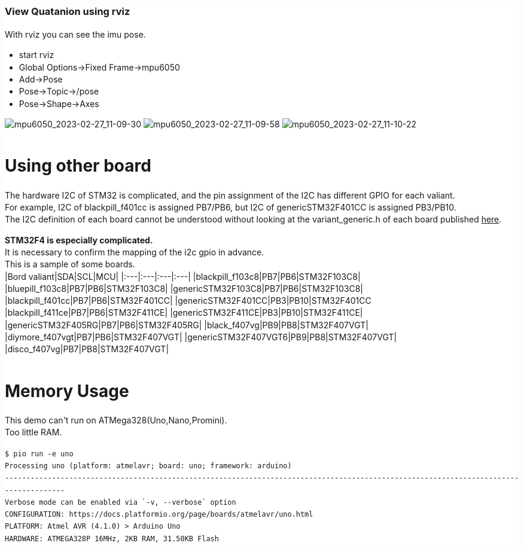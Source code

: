 
### View Quatanion using rviz
With rviz you can see the imu pose.   
- start rviz   
- Global Options->Fixed Frame->mpu6050   
- Add->Pose   
- Pose->Topic->/pose   
- Pose->Shape->Axes   

![mpu6050_2023-02-27_11-09-30](https://user-images.githubusercontent.com/6020549/221465372-5d1eae00-faf4-4e69-9d5e-8cb496b5968b.png)
![mpu6050_2023-02-27_11-09-58](https://user-images.githubusercontent.com/6020549/221465379-80ccc688-031b-44f6-a2fe-fd519e743923.png)
![mpu6050_2023-02-27_11-10-22](https://user-images.githubusercontent.com/6020549/221465383-455a72c6-abca-4124-9613-dbb29965c343.png)


# Using other board
The hardware I2C of STM32 is complicated, and the pin assignment of the I2C has different GPIO for each valiant.   
For example, I2C of blackpill_f401cc is assigned PB7/PB6, but I2C of genericSTM32F401CC is assigned PB3/PB10.   
The I2C definition of each board cannot be understood without looking at the variant_generic.h of each board published [here](https://github.com/stm32duino/Arduino_Core_STM32/tree/main/variants).   

__STM32F4 is especially complicated.__   
It is necessary to confirm the mapping of the i2c gpio in advance.   
This is a sample of some boards.   
|Bord valiant|SDA|SCL|MCU|
|:---|:---|:---|:---|
|blackpill_f103c8|PB7|PB6|STM32F103C8|
|bluepill_f103c8|PB7|PB6|STM32F103C8|
|genericSTM32F103C8|PB7|PB6|STM32F103C8|
|blackpill_f401cc|PB7|PB6|STM32F401CC|
|genericSTM32F401CC|PB3|PB10|STM32F401CC
|blackpill_f411ce|PB7|PB6|STM32F411CE|
|genericSTM32F411CE|PB3|PB10|STM32F411CE|
|genericSTM32F405RG|PB7|PB6|STM32F405RG|
|black_f407vg|PB9|PB8|STM32F407VGT|
|diymore_f407vgt|PB7|PB6|STM32F407VGT|
|genericSTM32F407VGT6|PB9|PB8|STM32F407VGT|
|disco_f407vg|PB7|PB8|STM32F407VGT|


# Memory Usage
This demo can't run on ATMega328(Uno,Nano,Promini).   
Too little RAM.
```
$ pio run -e uno
Processing uno (platform: atmelavr; board: uno; framework: arduino)
--------------------------------------------------------------------------------------------------------------------------------------
Verbose mode can be enabled via `-v, --verbose` option
CONFIGURATION: https://docs.platformio.org/page/boards/atmelavr/uno.html
PLATFORM: Atmel AVR (4.1.0) > Arduino Uno
HARDWARE: ATMEGA328P 16MHz, 2KB RAM, 31.50KB Flash
```